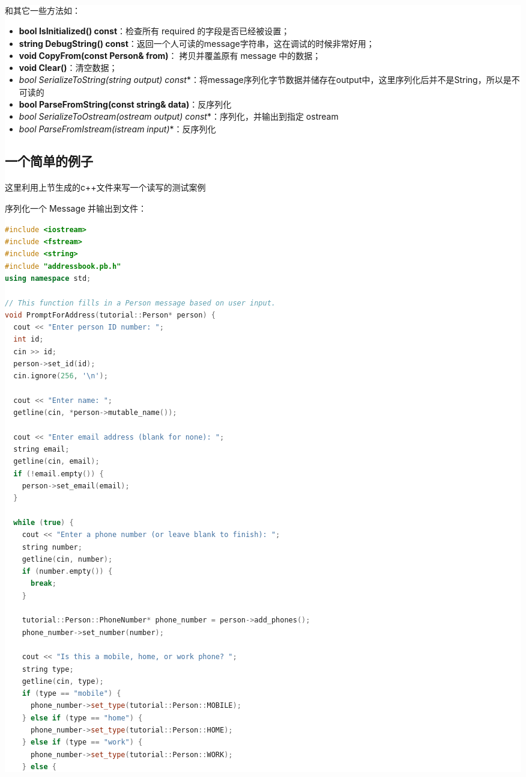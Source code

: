 和其它一些方法如：

- **bool IsInitialized() const**：检查所有 required 的字段是否已经被设置；
- **string DebugString() const**：返回一个人可读的message字符串，这在调试的时候非常好用；
- **void CopyFrom(const Person& from)**： 拷贝并覆盖原有 message 中的数据；
- **void Clear()**：清空数据；
- **bool SerializeToString(string* output) const**：将message序列化字节数据并储存在output中，这里序列化后并不是String，所以是不可读的
- **bool ParseFromString(const string& data)**：反序列化
- **bool SerializeToOstream(ostream* output) const**：序列化，并输出到指定 ostream
- **bool ParseFromIstream(istream* input)**：反序列化



## 一个简单的例子

这里利用上节生成的c++文件来写一个读写的测试案例

序列化一个 Message 并输出到文件：

```c++
#include <iostream>
#include <fstream>
#include <string>
#include "addressbook.pb.h"
using namespace std;

// This function fills in a Person message based on user input.
void PromptForAddress(tutorial::Person* person) {
  cout << "Enter person ID number: ";
  int id;
  cin >> id;
  person->set_id(id);
  cin.ignore(256, '\n');

  cout << "Enter name: ";
  getline(cin, *person->mutable_name());

  cout << "Enter email address (blank for none): ";
  string email;
  getline(cin, email);
  if (!email.empty()) {
    person->set_email(email);
  }

  while (true) {
    cout << "Enter a phone number (or leave blank to finish): ";
    string number;
    getline(cin, number);
    if (number.empty()) {
      break;
    }

    tutorial::Person::PhoneNumber* phone_number = person->add_phones();
    phone_number->set_number(number);

    cout << "Is this a mobile, home, or work phone? ";
    string type;
    getline(cin, type);
    if (type == "mobile") {
      phone_number->set_type(tutorial::Person::MOBILE);
    } else if (type == "home") {
      phone_number->set_type(tutorial::Person::HOME);
    } else if (type == "work") {
      phone_number->set_type(tutorial::Person::WORK);
    } else {
```